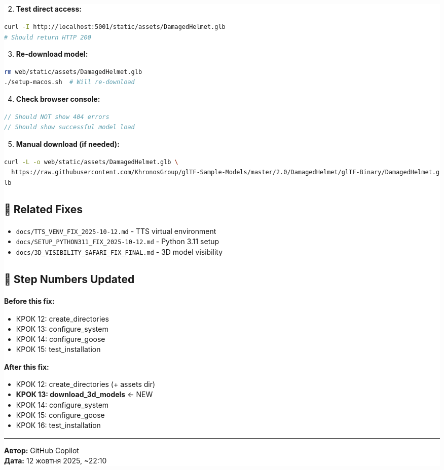 2. **Test direct access:**
```bash
curl -I http://localhost:5001/static/assets/DamagedHelmet.glb
# Should return HTTP 200
```

3. **Re-download model:**
```bash
rm web/static/assets/DamagedHelmet.glb
./setup-macos.sh  # Will re-download
```

4. **Check browser console:**
```javascript
// Should NOT show 404 errors
// Should show successful model load
```

5. **Manual download (if needed):**
```bash
curl -L -o web/static/assets/DamagedHelmet.glb \
  https://raw.githubusercontent.com/KhronosGroup/glTF-Sample-Models/master/2.0/DamagedHelmet/glTF-Binary/DamagedHelmet.glb
```

## 🔗 Related Fixes

- `docs/TTS_VENV_FIX_2025-10-12.md` - TTS virtual environment
- `docs/SETUP_PYTHON311_FIX_2025-10-12.md` - Python 3.11 setup
- `docs/3D_VISIBILITY_SAFARI_FIX_FINAL.md` - 3D model visibility

## 📝 Step Numbers Updated

**Before this fix:**
- КРОК 12: create_directories
- КРОК 13: configure_system
- КРОК 14: configure_goose
- КРОК 15: test_installation

**After this fix:**
- КРОК 12: create_directories (+ assets dir)
- **КРОК 13: download_3d_models** ← NEW
- КРОК 14: configure_system
- КРОК 15: configure_goose
- КРОК 16: test_installation

---

**Автор:** GitHub Copilot  
**Дата:** 12 жовтня 2025, ~22:10
